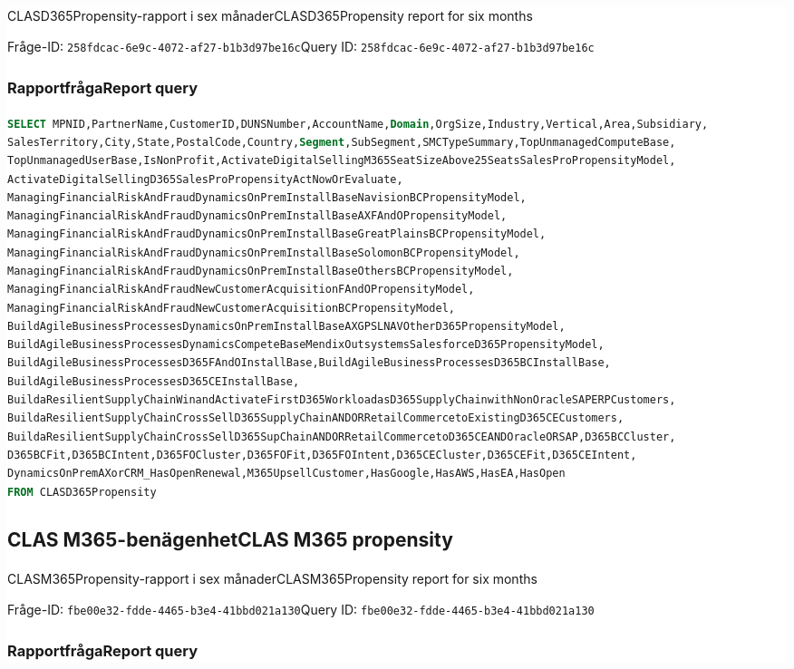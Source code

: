 <span data-ttu-id="443bd-158">CLASD365Propensity-rapport i sex månader</span><span class="sxs-lookup"><span data-stu-id="443bd-158">CLASD365Propensity report for six months</span></span>

<span data-ttu-id="443bd-159">Fråge-ID: `258fdcac-6e9c-4072-af27-b1b3d97be16c`</span><span class="sxs-lookup"><span data-stu-id="443bd-159">Query ID: `258fdcac-6e9c-4072-af27-b1b3d97be16c`</span></span>

### <a name="report-query"></a><span data-ttu-id="443bd-160">Rapportfråga</span><span class="sxs-lookup"><span data-stu-id="443bd-160">Report query</span></span>

```sql
SELECT MPNID,PartnerName,CustomerID,DUNSNumber,AccountName,Domain,OrgSize,Industry,Vertical,Area,Subsidiary,
SalesTerritory,City,State,PostalCode,Country,Segment,SubSegment,SMCTypeSummary,TopUnmanagedComputeBase,
TopUnmanagedUserBase,IsNonProfit,ActivateDigitalSellingM365SeatSizeAbove25SeatsSalesProPropensityModel,
ActivateDigitalSellingD365SalesProPropensityActNowOrEvaluate,
ManagingFinancialRiskAndFraudDynamicsOnPremInstallBaseNavisionBCPropensityModel,
ManagingFinancialRiskAndFraudDynamicsOnPremInstallBaseAXFAndOPropensityModel,
ManagingFinancialRiskAndFraudDynamicsOnPremInstallBaseGreatPlainsBCPropensityModel,
ManagingFinancialRiskAndFraudDynamicsOnPremInstallBaseSolomonBCPropensityModel,
ManagingFinancialRiskAndFraudDynamicsOnPremInstallBaseOthersBCPropensityModel,
ManagingFinancialRiskAndFraudNewCustomerAcquisitionFAndOPropensityModel,
ManagingFinancialRiskAndFraudNewCustomerAcquisitionBCPropensityModel,
BuildAgileBusinessProcessesDynamicsOnPremInstallBaseAXGPSLNAVOtherD365PropensityModel,
BuildAgileBusinessProcessesDynamicsCompeteBaseMendixOutsystemsSalesforceD365PropensityModel,
BuildAgileBusinessProcessesD365FAndOInstallBase,BuildAgileBusinessProcessesD365BCInstallBase,
BuildAgileBusinessProcessesD365CEInstallBase,
BuildaResilientSupplyChainWinandActivateFirstD365WorkloadasD365SupplyChainwithNonOracleSAPERPCustomers,
BuildaResilientSupplyChainCrossSellD365SupplyChainANDORRetailCommercetoExistingD365CECustomers,
BuildaResilientSupplyChainCrossSellD365SupChainANDORRetailCommercetoD365CEANDOracleORSAP,D365BCCluster,
D365BCFit,D365BCIntent,D365FOCluster,D365FOFit,D365FOIntent,D365CECluster,D365CEFit,D365CEIntent,
DynamicsOnPremAXorCRM_HasOpenRenewal,M365UpsellCustomer,HasGoogle,HasAWS,HasEA,HasOpen 
FROM CLASD365Propensity
```

## <a name="clas-m365-propensity"></a><span data-ttu-id="443bd-161">CLAS M365-benägenhet</span><span class="sxs-lookup"><span data-stu-id="443bd-161">CLAS M365 propensity</span></span>

<span data-ttu-id="443bd-162">CLASM365Propensity-rapport i sex månader</span><span class="sxs-lookup"><span data-stu-id="443bd-162">CLASM365Propensity report for six months</span></span>

<span data-ttu-id="443bd-163">Fråge-ID: `fbe00e32-fdde-4465-b3e4-41bbd021a130`</span><span class="sxs-lookup"><span data-stu-id="443bd-163">Query ID: `fbe00e32-fdde-4465-b3e4-41bbd021a130`</span></span>

### <a name="report-query"></a><span data-ttu-id="443bd-164">Rapportfråga</span><span class="sxs-lookup"><span data-stu-id="443bd-164">Report query</span></span>
